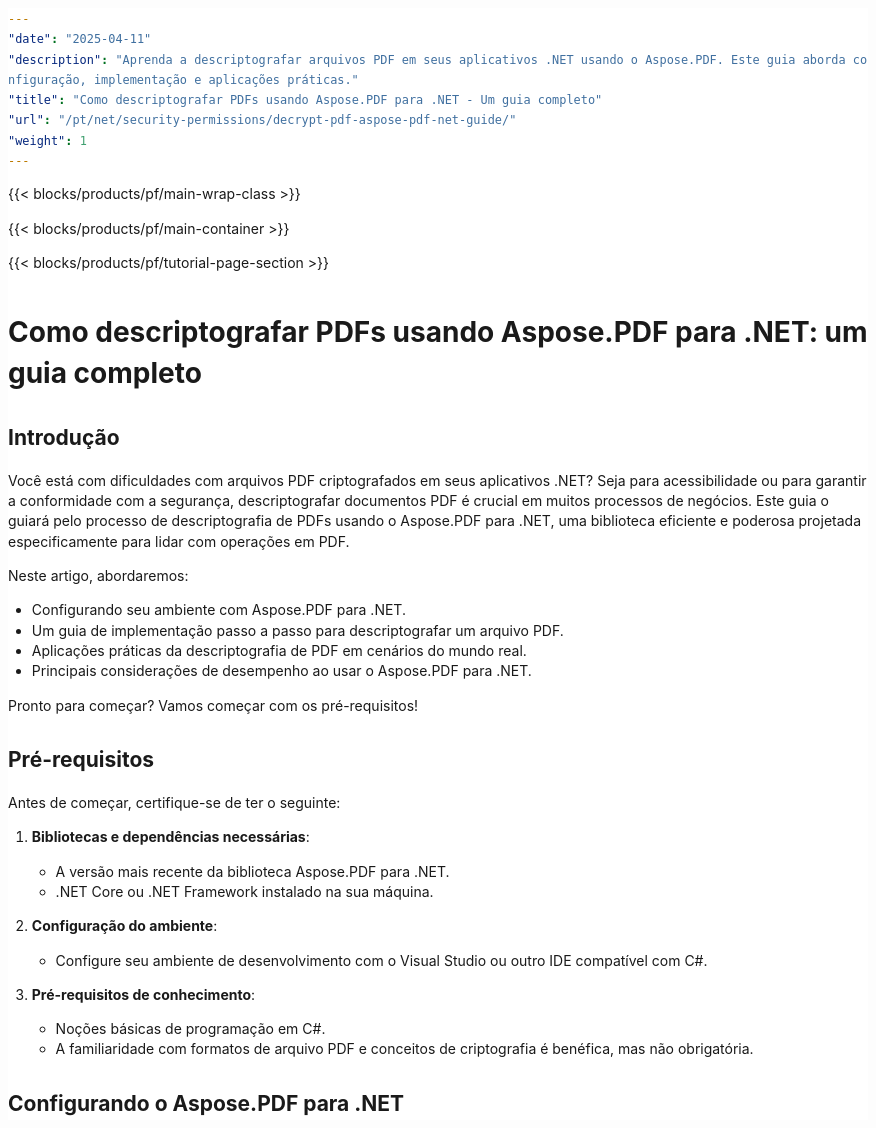 ```yaml
---
"date": "2025-04-11"
"description": "Aprenda a descriptografar arquivos PDF em seus aplicativos .NET usando o Aspose.PDF. Este guia aborda configuração, implementação e aplicações práticas."
"title": "Como descriptografar PDFs usando Aspose.PDF para .NET - Um guia completo"
"url": "/pt/net/security-permissions/decrypt-pdf-aspose-pdf-net-guide/"
"weight": 1
---
```


{{< blocks/products/pf/main-wrap-class >}}

{{< blocks/products/pf/main-container >}}

{{< blocks/products/pf/tutorial-page-section >}}


# Como descriptografar PDFs usando Aspose.PDF para .NET: um guia completo

## Introdução

Você está com dificuldades com arquivos PDF criptografados em seus aplicativos .NET? Seja para acessibilidade ou para garantir a conformidade com a segurança, descriptografar documentos PDF é crucial em muitos processos de negócios. Este guia o guiará pelo processo de descriptografia de PDFs usando o Aspose.PDF para .NET, uma biblioteca eficiente e poderosa projetada especificamente para lidar com operações em PDF.

Neste artigo, abordaremos:
- Configurando seu ambiente com Aspose.PDF para .NET.
- Um guia de implementação passo a passo para descriptografar um arquivo PDF.
- Aplicações práticas da descriptografia de PDF em cenários do mundo real.
- Principais considerações de desempenho ao usar o Aspose.PDF para .NET.

Pronto para começar? Vamos começar com os pré-requisitos!

## Pré-requisitos

Antes de começar, certifique-se de ter o seguinte:
1. **Bibliotecas e dependências necessárias**:
   - A versão mais recente da biblioteca Aspose.PDF para .NET.
   - .NET Core ou .NET Framework instalado na sua máquina.

2. **Configuração do ambiente**:
   - Configure seu ambiente de desenvolvimento com o Visual Studio ou outro IDE compatível com C#.

3. **Pré-requisitos de conhecimento**:
   - Noções básicas de programação em C#.
   - A familiaridade com formatos de arquivo PDF e conceitos de criptografia é benéfica, mas não obrigatória.

## Configurando o Aspose.PDF para .NET
